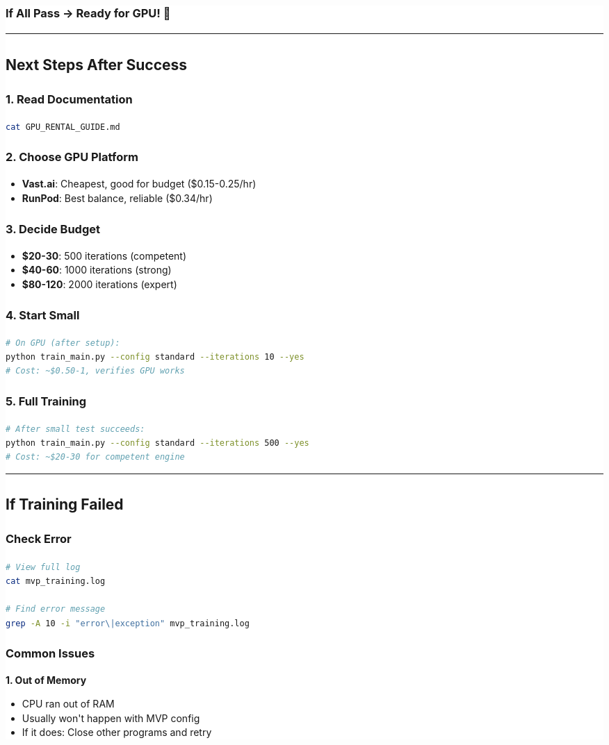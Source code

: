 ### If All Pass → Ready for GPU! 🎉

---

## Next Steps After Success

### 1. Read Documentation
```bash
cat GPU_RENTAL_GUIDE.md
```

### 2. Choose GPU Platform
- **Vast.ai**: Cheapest, good for budget ($0.15-0.25/hr)
- **RunPod**: Best balance, reliable ($0.34/hr)

### 3. Decide Budget
- **$20-30**: 500 iterations (competent)
- **$40-60**: 1000 iterations (strong)
- **$80-120**: 2000 iterations (expert)

### 4. Start Small
```bash
# On GPU (after setup):
python train_main.py --config standard --iterations 10 --yes
# Cost: ~$0.50-1, verifies GPU works
```

### 5. Full Training
```bash
# After small test succeeds:
python train_main.py --config standard --iterations 500 --yes
# Cost: ~$20-30 for competent engine
```

---

## If Training Failed

### Check Error
```bash
# View full log
cat mvp_training.log

# Find error message
grep -A 10 -i "error\|exception" mvp_training.log
```

### Common Issues

**1. Out of Memory**
- CPU ran out of RAM
- Usually won't happen with MVP config
- If it does: Close other programs and retry
